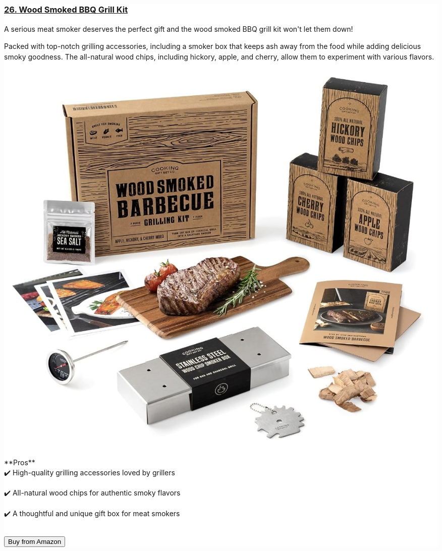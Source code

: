 
### [26\. Wood Smoked BBQ Grill Kit](https://www.amazon.com/Cooking-Gift-Set-Smoker-Birthday/dp/B01DVJ66H2/)

A serious meat smoker deserves the perfect gift and the wood smoked BBQ grill kit won't let them down!

Packed with top-notch grilling accessories, including a smoker box that keeps ash away from the food while adding delicious smoky goodness. The all-natural wood chips, including hickory, apple, and cherry, allow them to experiment with various flavors.

<div class="f-grid">
    <div class="f-grid-col">
      <a href="https://www.amazon.com/Cooking-Gift-Set-Smoker-Birthday/dp/B01DVJ66H2/" target="_blank" rel="nofollow,noindex" ><img class="img-thumb lazyimg" src="/img/post/20230601/Wood-Smoked-BBQ-Grill-Kit.jpg" alt="35 Gifts for New Boyfriend That'll Make Him Surprise In 2023"></a>
    </div>
    <div class="f-grid-col">
      **Pros**<br>
  		✔️ High-quality grilling accessories loved by grillers<br><br>
  		✔️ All-natural wood chips for authentic smoky flavors<br><br>
  		✔️ A thoughtful and unique gift box for meat smokers<br><br>
      <p class="text-center"><a href="https://www.amazon.com/Cooking-Gift-Set-Smoker-Birthday/dp/B01DVJ66H2/" target="_blank" rel="nofollow,noindex" ><button type="button" class="btn btn-primary">Buy from Amazon</button></a></p>
    </div>
</div>

